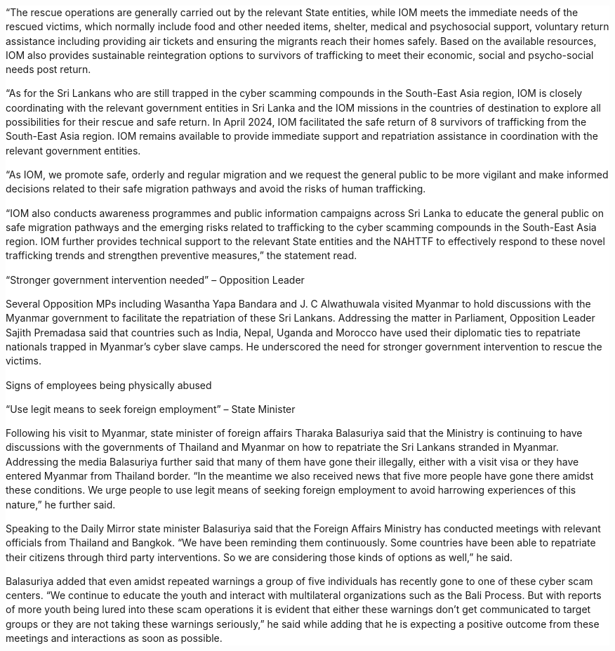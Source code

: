 “The rescue operations are generally carried out by the relevant State entities, while IOM meets the immediate needs of the rescued victims, which normally include food and other needed items, shelter, medical and psychosocial support, voluntary return assistance including providing air tickets and ensuring the migrants reach their homes safely. Based on the available resources, IOM also provides sustainable reintegration options to survivors of trafficking to meet their economic, social and psycho-social needs post return.

“As for the Sri Lankans who are still trapped in the cyber scamming compounds in the South-East Asia region, IOM is closely coordinating with the relevant government entities in Sri Lanka and the IOM missions in the countries of destination to explore all possibilities for their rescue and safe return. In April 2024, IOM facilitated the safe return of 8 survivors of trafficking from the South-East Asia region. IOM remains available to provide immediate support and repatriation assistance in coordination with the relevant government entities.

“As IOM, we promote safe, orderly and regular migration and we request the general public to be more vigilant and make informed decisions related to their safe migration pathways and avoid the risks of human trafficking.

“IOM also conducts awareness programmes and public information campaigns across Sri Lanka to educate the general public on safe migration pathways and the emerging risks related to trafficking to the cyber scamming compounds in the South-East Asia region. IOM further provides technical support to the relevant State entities and the NAHTTF to effectively respond to these novel trafficking trends and strengthen preventive measures,” the statement read.

“Stronger government intervention needed” – Opposition Leader

Several Opposition MPs including Wasantha Yapa Bandara and J. C Alwathuwala visited Myanmar to hold discussions with the Myanmar government to facilitate the repatriation of these Sri Lankans. Addressing the matter in Parliament, Opposition Leader Sajith Premadasa said that countries such as India, Nepal, Uganda and Morocco have used their diplomatic ties to repatriate nationals trapped in Myanmar’s cyber slave camps. He underscored the need for stronger government intervention to rescue the victims.

Signs of employees being physically abused

“Use legit means to seek foreign employment” – State Minister

Following his visit to Myanmar, state minister of foreign affairs Tharaka Balasuriya said that the Ministry is continuing to have discussions with the governments of Thailand and Myanmar on how to repatriate the Sri Lankans stranded in Myanmar. Addressing the media Balasuriya further said that many of them have gone their illegally, either with a visit visa or they have entered Myanmar from Thailand border. “In the meantime we also received news that five more people have gone there amidst these conditions. We urge people to use legit means of seeking foreign employment to avoid harrowing experiences of this nature,” he further said.

Speaking to the Daily Mirror state minister Balasuriya said that the Foreign Affairs Ministry has conducted meetings with relevant officials from Thailand and Bangkok. “We have been reminding them continuously. Some countries have been able to repatriate their citizens through third party interventions. So we are considering those kinds of options as well,” he said.

Balasuriya added that even amidst repeated warnings a group of five individuals has recently gone to one of these cyber scam centers. “We continue to educate the youth and interact with multilateral organizations such as the Bali Process. But with reports of more youth being lured into these scam operations it is evident that either these warnings don’t get communicated to target groups or they are not taking these warnings seriously,” he said while adding that he is expecting a positive outcome from these meetings and interactions as soon as possible.
